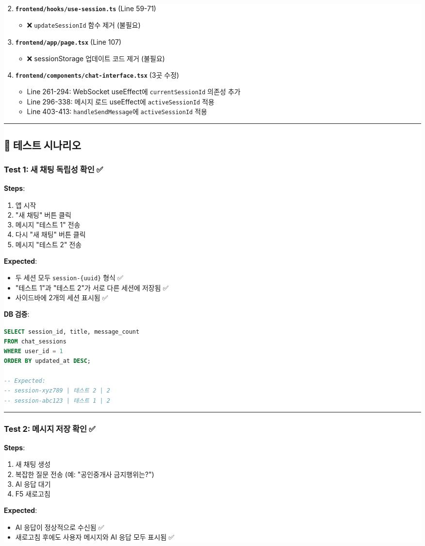 2. **`frontend/hooks/use-session.ts`** (Line 59-71)
   - ❌ `updateSessionId` 함수 제거 (불필요)

3. **`frontend/app/page.tsx`** (Line 107)
   - ❌ sessionStorage 업데이트 코드 제거 (불필요)

4. **`frontend/components/chat-interface.tsx`** (3곳 수정)
   - Line 261-294: WebSocket useEffect에 `currentSessionId` 의존성 추가
   - Line 296-338: 메시지 로드 useEffect에 `activeSessionId` 적용
   - Line 403-413: `handleSendMessage`에 `activeSessionId` 적용

---

## 🧪 테스트 시나리오

### Test 1: 새 채팅 독립성 확인 ✅

**Steps**:
1. 앱 시작
2. "새 채팅" 버튼 클릭
3. 메시지 "테스트 1" 전송
4. 다시 "새 채팅" 버튼 클릭
5. 메시지 "테스트 2" 전송

**Expected**:
- 두 세션 모두 `session-{uuid}` 형식 ✅
- "테스트 1"과 "테스트 2"가 서로 다른 세션에 저장됨 ✅
- 사이드바에 2개의 세션 표시됨 ✅

**DB 검증**:
```sql
SELECT session_id, title, message_count
FROM chat_sessions
WHERE user_id = 1
ORDER BY updated_at DESC;

-- Expected:
-- session-xyz789 | 테스트 2 | 2
-- session-abc123 | 테스트 1 | 2
```

---

### Test 2: 메시지 저장 확인 ✅

**Steps**:
1. 새 채팅 생성
2. 복잡한 질문 전송 (예: "공인중개사 금지행위는?")
3. AI 응답 대기
4. F5 새로고침

**Expected**:
- AI 응답이 정상적으로 수신됨 ✅
- 새로고침 후에도 사용자 메시지와 AI 응답 모두 표시됨 ✅
